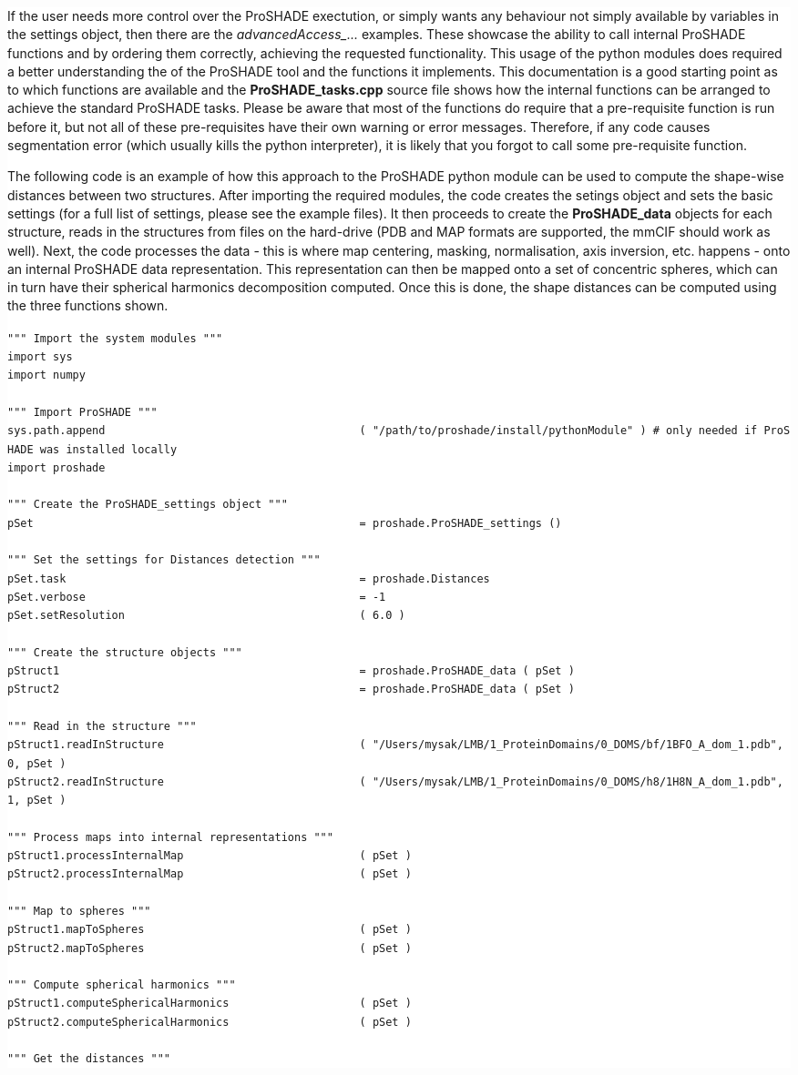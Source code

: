 If the user needs more control over the ProSHADE exectution, or simply wants any behaviour not simply available by variables in the settings object, then there are the *advancedAccess_...* examples. These showcase the ability to call internal ProSHADE functions and by ordering them correctly, achieving the requested functionality. This usage of the python modules does required a better understanding the of the ProSHADE tool and the functions it implements. This documentation is a good starting point as to which functions are available and the **ProSHADE_tasks.cpp** source file shows how the internal functions can be arranged to achieve the standard ProSHADE tasks. Please be aware that most of the functions do require that a pre-requisite function is run before it, but not all of these pre-requisites have their own warning or error messages. Therefore, if any code causes segmentation error (which usually kills the python interpreter), it is likely that you forgot to call some pre-requisite function.

The following code is an example of how this approach to the ProSHADE python module can be used to compute the shape-wise distances between two structures. After importing the required modules, the code creates the setings object and sets the basic settings (for a full list of settings, please see the example files). It then proceeds to create the **ProSHADE_data** objects for each structure, reads in the structures from files on the hard-drive (PDB and MAP formats are supported, the mmCIF should work as well). Next, the code processes the data - this is where map centering, masking, normalisation, axis inversion, etc. happens - onto an internal ProSHADE data representation. This representation can then be mapped onto a set of concentric spheres, which can in turn have their spherical harmonics decomposition computed. Once this is done, the shape distances can be computed using the three functions shown.

```
""" Import the system modules """
import sys
import numpy

""" Import ProSHADE """
sys.path.append                                       ( "/path/to/proshade/install/pythonModule" ) # only needed if ProSHADE was installed locally
import proshade

""" Create the ProSHADE_settings object """
pSet                                                  = proshade.ProSHADE_settings ()

""" Set the settings for Distances detection """
pSet.task                                             = proshade.Distances
pSet.verbose                                          = -1
pSet.setResolution                                    ( 6.0 )

""" Create the structure objects """
pStruct1                                              = proshade.ProSHADE_data ( pSet )
pStruct2                                              = proshade.ProSHADE_data ( pSet )

""" Read in the structure """
pStruct1.readInStructure                              ( "/Users/mysak/LMB/1_ProteinDomains/0_DOMS/bf/1BFO_A_dom_1.pdb", 0, pSet )
pStruct2.readInStructure                              ( "/Users/mysak/LMB/1_ProteinDomains/0_DOMS/h8/1H8N_A_dom_1.pdb", 1, pSet )

""" Process maps into internal representations """
pStruct1.processInternalMap                           ( pSet )
pStruct2.processInternalMap                           ( pSet )

""" Map to spheres """
pStruct1.mapToSpheres                                 ( pSet )
pStruct2.mapToSpheres                                 ( pSet )

""" Compute spherical harmonics """
pStruct1.computeSphericalHarmonics                    ( pSet )
pStruct2.computeSphericalHarmonics                    ( pSet )

""" Get the distances """
```